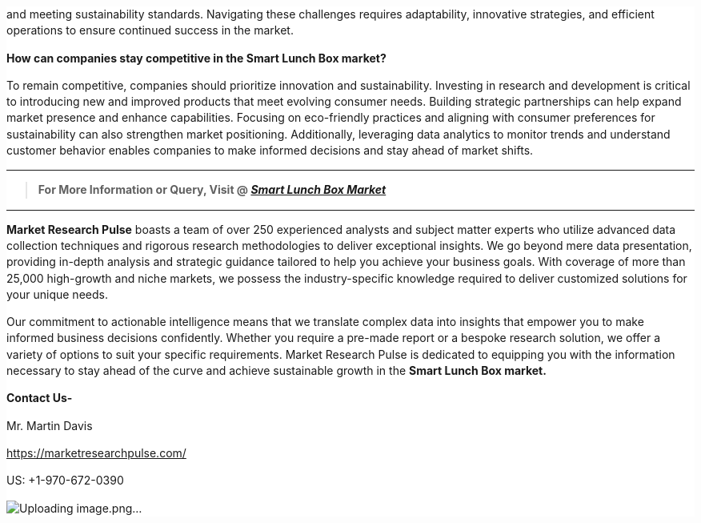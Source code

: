 and meeting sustainability standards. Navigating these challenges requires adaptability, innovative strategies, and efficient operations to ensure continued success in the market.</p><p><strong>How can companies stay competitive in the Smart Lunch Box market?</strong></p><p>To remain competitive, companies should prioritize innovation and sustainability. Investing in research and development is critical to introducing new and improved products that meet evolving consumer needs. Building strategic partnerships can help expand market presence and enhance capabilities. Focusing on eco-friendly practices and aligning with consumer preferences for sustainability can also strengthen market positioning. Additionally, leveraging data analytics to monitor trends and understand customer behavior enables companies to make informed decisions and stay ahead of market shifts.</p><hr /><blockquote><p><strong>For More Information or Query, Visit @&nbsp;<em><a href="https://marketresearchpulse.com/report/11900/smart-lunch-box-market?utm_source=Linkedin&utm_medium=027">Smart Lunch Box Market</a></em></strong></p></blockquote><hr /><p><strong>Market Research Pulse</strong> boasts a team of over 250 experienced analysts and subject matter experts who utilize advanced data collection techniques and rigorous research methodologies to deliver exceptional insights. We go beyond mere data presentation, providing in-depth analysis and strategic guidance tailored to help you achieve your business goals. With coverage of more than 25,000 high-growth and niche markets, we possess the industry-specific knowledge required to deliver customized solutions for your unique needs.</p><p>Our commitment to actionable intelligence means that we translate complex data into insights that empower you to make informed business decisions confidently. Whether you require a pre-made report or a bespoke research solution, we offer a variety of options to suit your specific requirements. Market Research Pulse is dedicated to equipping you with the information necessary to stay ahead of the curve and achieve sustainable growth in the <strong>Smart Lunch Box market.</strong></p><p><strong>Contact Us-</strong></p><p>Mr. Martin Davis</p><p>https://marketresearchpulse.com/</p><p>US: +1-970-672-0390</p>
![Uploading image.png…]()
